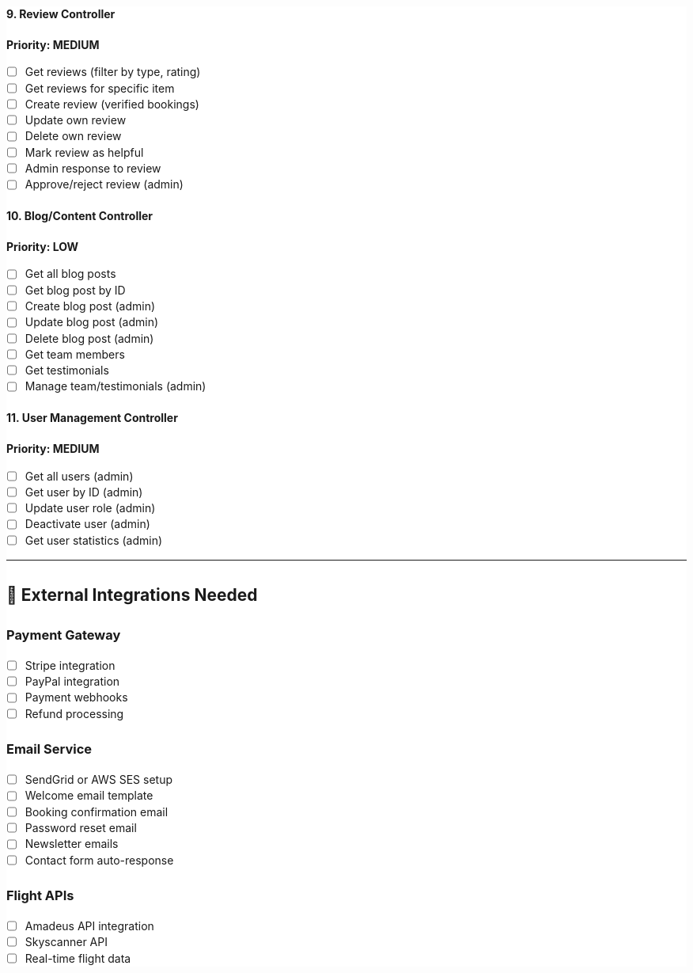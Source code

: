#### 9. Review Controller
**Priority: MEDIUM**
- [ ] Get reviews (filter by type, rating)
- [ ] Get reviews for specific item
- [ ] Create review (verified bookings)
- [ ] Update own review
- [ ] Delete own review
- [ ] Mark review as helpful
- [ ] Admin response to review
- [ ] Approve/reject review (admin)

#### 10. Blog/Content Controller
**Priority: LOW**
- [ ] Get all blog posts
- [ ] Get blog post by ID
- [ ] Create blog post (admin)
- [ ] Update blog post (admin)
- [ ] Delete blog post (admin)
- [ ] Get team members
- [ ] Get testimonials
- [ ] Manage team/testimonials (admin)

#### 11. User Management Controller
**Priority: MEDIUM**
- [ ] Get all users (admin)
- [ ] Get user by ID (admin)
- [ ] Update user role (admin)
- [ ] Deactivate user (admin)
- [ ] Get user statistics (admin)

---

## 🔌 External Integrations Needed

### Payment Gateway
- [ ] Stripe integration
- [ ] PayPal integration
- [ ] Payment webhooks
- [ ] Refund processing

### Email Service
- [ ] SendGrid or AWS SES setup
- [ ] Welcome email template
- [ ] Booking confirmation email
- [ ] Password reset email
- [ ] Newsletter emails
- [ ] Contact form auto-response

### Flight APIs
- [ ] Amadeus API integration
- [ ] Skyscanner API
- [ ] Real-time flight data
